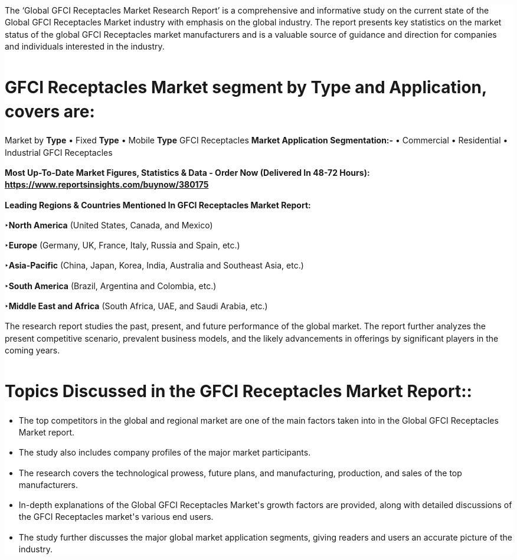 The ‘Global GFCI Receptacles Market Research Report’ is a comprehensive and informative study on the current state of the Global GFCI Receptacles Market industry with emphasis on the global industry. The report presents key statistics on the market status of the global GFCI Receptacles market manufacturers and is a valuable source of guidance and direction for companies and individuals interested in the industry.

# <strong>GFCI Receptacles Market segment by Type and Application, covers are:</strong>

Market by <strong>Type</strong>
• Fixed <strong>Type</strong>
• Mobile <strong>Type</strong>
GFCI Receptacles 
<strong>Market Application Segmentation:-</strong>
• Commercial
• Residential
• Industrial
GFCI Receptacles

<strong>Most Up-To-Date Market Figures, Statistics & Data - Order Now (Delivered In 48-72 Hours): <a href=https://www.reportsinsights.com/buynow/380175>https://www.reportsinsights.com/buynow/380175</a></strong>

<strong>Leading Regions &amp; Countries Mentioned In GFCI Receptacles Market Report:</strong>

<strong>‣North America</strong> (United States, Canada, and Mexico)

<strong>‣Europe</strong> (Germany, UK, France, Italy, Russia and Spain, etc.)

<strong>‣Asia-Pacific</strong> (China, Japan, Korea, India, Australia and Southeast Asia, etc.)

<strong>‣South America</strong> (Brazil, Argentina and Colombia, etc.)

<strong>‣Middle East and Africa</strong> (South Africa, UAE, and Saudi Arabia, etc.)

The research report studies the past, present, and future performance of the global market. The report further analyzes the present competitive scenario, prevalent business models, and the likely advancements in offerings by significant players in the coming years.

# <strong>Topics Discussed in the GFCI Receptacles Market Report::</strong>

- The top competitors in the global and regional market are one of the main factors taken into in the Global GFCI Receptacles Market report.

- The study also includes company profiles of the major market participants.

- The research covers the technological prowess, future plans, and manufacturing, production, and sales of the top manufacturers.

- In-depth explanations of the Global GFCI Receptacles Market's growth factors are provided, along with detailed discussions of the GFCI Receptacles market's various end users.

- The study further discusses the major global market application segments, giving readers and users an accurate picture of the industry.
